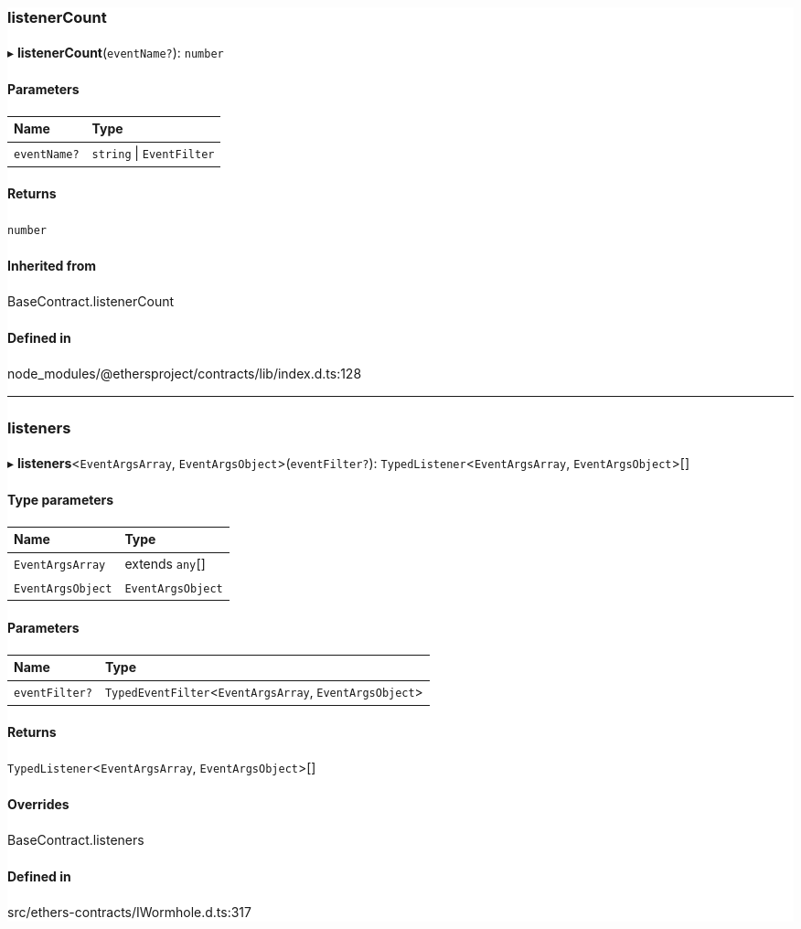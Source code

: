 ### listenerCount

▸ **listenerCount**(`eventName?`): `number`

#### Parameters

| Name | Type |
| :------ | :------ |
| `eventName?` | `string` \| `EventFilter` |

#### Returns

`number`

#### Inherited from

BaseContract.listenerCount

#### Defined in

node_modules/@ethersproject/contracts/lib/index.d.ts:128

___

### listeners

▸ **listeners**<`EventArgsArray`, `EventArgsObject`\>(`eventFilter?`): `TypedListener`<`EventArgsArray`, `EventArgsObject`\>[]

#### Type parameters

| Name | Type |
| :------ | :------ |
| `EventArgsArray` | extends `any`[] |
| `EventArgsObject` | `EventArgsObject` |

#### Parameters

| Name | Type |
| :------ | :------ |
| `eventFilter?` | `TypedEventFilter`<`EventArgsArray`, `EventArgsObject`\> |

#### Returns

`TypedListener`<`EventArgsArray`, `EventArgsObject`\>[]

#### Overrides

BaseContract.listeners

#### Defined in

src/ethers-contracts/IWormhole.d.ts:317
